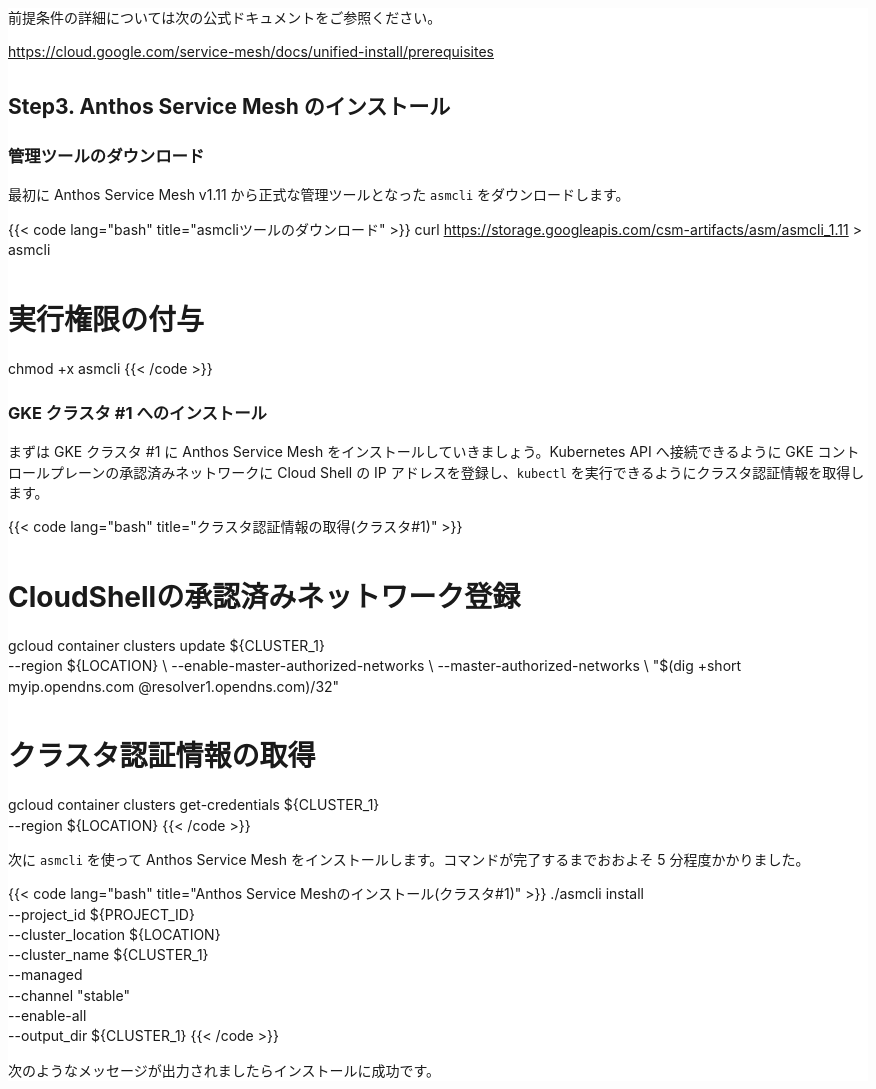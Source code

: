 前提条件の詳細については次の公式ドキュメントをご参照ください。

https://cloud.google.com/service-mesh/docs/unified-install/prerequisites

## Step3. Anthos Service Mesh のインストール

### 管理ツールのダウンロード

最初に Anthos Service Mesh v1.11 から正式な管理ツールとなった `asmcli` をダウンロードします。

{{< code lang="bash" title="asmcliツールのダウンロード" >}}
curl https://storage.googleapis.com/csm-artifacts/asm/asmcli_1.11 > asmcli

# 実行権限の付与
chmod +x asmcli
{{< /code >}}

### GKE クラスタ #1 へのインストール

まずは GKE クラスタ #1 に Anthos Service Mesh をインストールしていきましょう。Kubernetes API へ接続できるように GKE コントロールプレーンの承認済みネットワークに Cloud Shell の IP アドレスを登録し、`kubectl` を実行できるようにクラスタ認証情報を取得します。

{{< code lang="bash" title="クラスタ認証情報の取得(クラスタ#1)" >}}
# CloudShellの承認済みネットワーク登録
gcloud container clusters update ${CLUSTER_1} \
    --region ${LOCATION} \
    --enable-master-authorized-networks \
    --master-authorized-networks \
    "$(dig +short myip.opendns.com @resolver1.opendns.com)/32"

# クラスタ認証情報の取得
gcloud container clusters get-credentials ${CLUSTER_1} \
    --region ${LOCATION}
{{< /code >}}

次に `asmcli` を使って Anthos Service Mesh をインストールします。コマンドが完了するまでおおよそ 5 分程度かかりました。

{{< code lang="bash" title="Anthos Service Meshのインストール(クラスタ#1)" >}}
./asmcli install \
    --project_id ${PROJECT_ID} \
    --cluster_location ${LOCATION} \
    --cluster_name ${CLUSTER_1} \
    --managed \
    --channel "stable" \
    --enable-all \
    --output_dir ${CLUSTER_1}
{{< /code >}}

次のようなメッセージが出力されましたらインストールに成功です。
